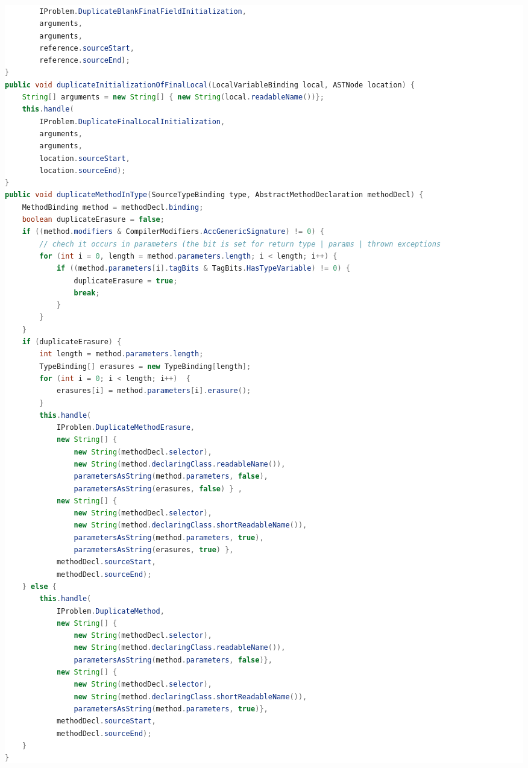 ```java
		IProblem.DuplicateBlankFinalFieldInitialization,
		arguments,
		arguments,
		reference.sourceStart,
		reference.sourceEnd);
}
public void duplicateInitializationOfFinalLocal(LocalVariableBinding local, ASTNode location) {
	String[] arguments = new String[] { new String(local.readableName())};
	this.handle(
		IProblem.DuplicateFinalLocalInitialization,
		arguments,
		arguments,
		location.sourceStart,
		location.sourceEnd);
}
public void duplicateMethodInType(SourceTypeBinding type, AbstractMethodDeclaration methodDecl) {
    MethodBinding method = methodDecl.binding;
    boolean duplicateErasure = false;
    if ((method.modifiers & CompilerModifiers.AccGenericSignature) != 0) {
        // chech it occurs in parameters (the bit is set for return type | params | thrown exceptions
        for (int i = 0, length = method.parameters.length; i < length; i++) {
            if ((method.parameters[i].tagBits & TagBits.HasTypeVariable) != 0) {
                duplicateErasure = true;
                break;
            }
        }
    }
    if (duplicateErasure) {
        int length = method.parameters.length;
        TypeBinding[] erasures = new TypeBinding[length];
        for (int i = 0; i < length; i++)  {
            erasures[i] = method.parameters[i].erasure();
        }
		this.handle(
			IProblem.DuplicateMethodErasure,
			new String[] {
		        new String(methodDecl.selector),
				new String(method.declaringClass.readableName()),
				parametersAsString(method.parameters, false),
				parametersAsString(erasures, false) } ,
			new String[] {
				new String(methodDecl.selector),
				new String(method.declaringClass.shortReadableName()),
				parametersAsString(method.parameters, true),
				parametersAsString(erasures, true) },
			methodDecl.sourceStart,
			methodDecl.sourceEnd);
    } else {
		this.handle(
			IProblem.DuplicateMethod,
			new String[] {
		        new String(methodDecl.selector),
				new String(method.declaringClass.readableName()),
				parametersAsString(method.parameters, false)},
			new String[] {
				new String(methodDecl.selector),
				new String(method.declaringClass.shortReadableName()),
				parametersAsString(method.parameters, true)},
			methodDecl.sourceStart,
			methodDecl.sourceEnd);
    }
}
```